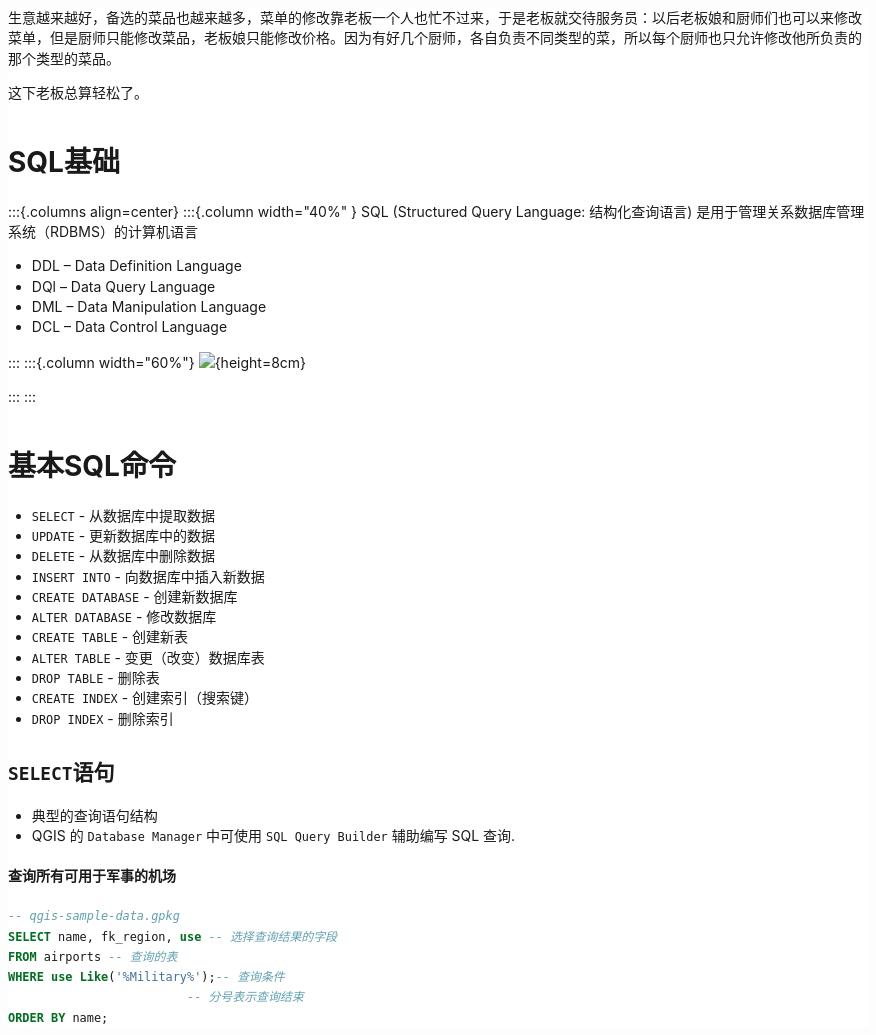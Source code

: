 生意越来越好，备选的菜品也越来越多，菜单的修改靠老板一个人也忙不过来，于是老板就交待服务员：以后老板娘和厨师们也可以来修改菜单，但是厨师只能修改菜品，老板娘只能修改价格。因为有好几个厨师，各自负责不同类型的菜，所以每个厨师也只允许修改他所负责的那个类型的菜品。

这下老板总算轻松了。


# SQL基础



:::{.columns align=center}
:::{.column width="40%" }
SQL (Structured Query Language: 结构化查询语言) 是用于管理关系数据库管理系统（RDBMS）的计算机语言

* DDL – Data Definition Language
* DQl – Data Query Language
* DML – Data Manipulation Language
* DCL – Data Control Language

:::
:::{.column width="60%"}
![](assets/sql_category.png){height=8cm}

:::
:::



# 基本SQL命令

- `SELECT` - 从数据库中提取数据
- `UPDATE` - 更新数据库中的数据
- `DELETE` - 从数据库中删除数据
- `INSERT INTO` - 向数据库中插入新数据
- `CREATE DATABASE` - 创建新数据库
- `ALTER DATABASE` - 修改数据库
- `CREATE TABLE` - 创建新表
- `ALTER TABLE` - 变更（改变）数据库表
- `DROP TABLE` - 删除表
- `CREATE INDEX` - 创建索引（搜索键）
- `DROP INDEX` - 删除索引

## `SELECT`语句

- 典型的查询语句结构
- QGIS 的 `Database Manager` 中可使用 `SQL Query Builder` 辅助编写 SQL 查询.

#### 查询所有可用于军事的机场
```sql
-- qgis-sample-data.gpkg
SELECT name, fk_region, use -- 选择查询结果的字段
FROM airports -- 查询的表
WHERE use Like('%Military%');-- 查询条件
                         -- 分号表示查询结束
ORDER BY name;
```
